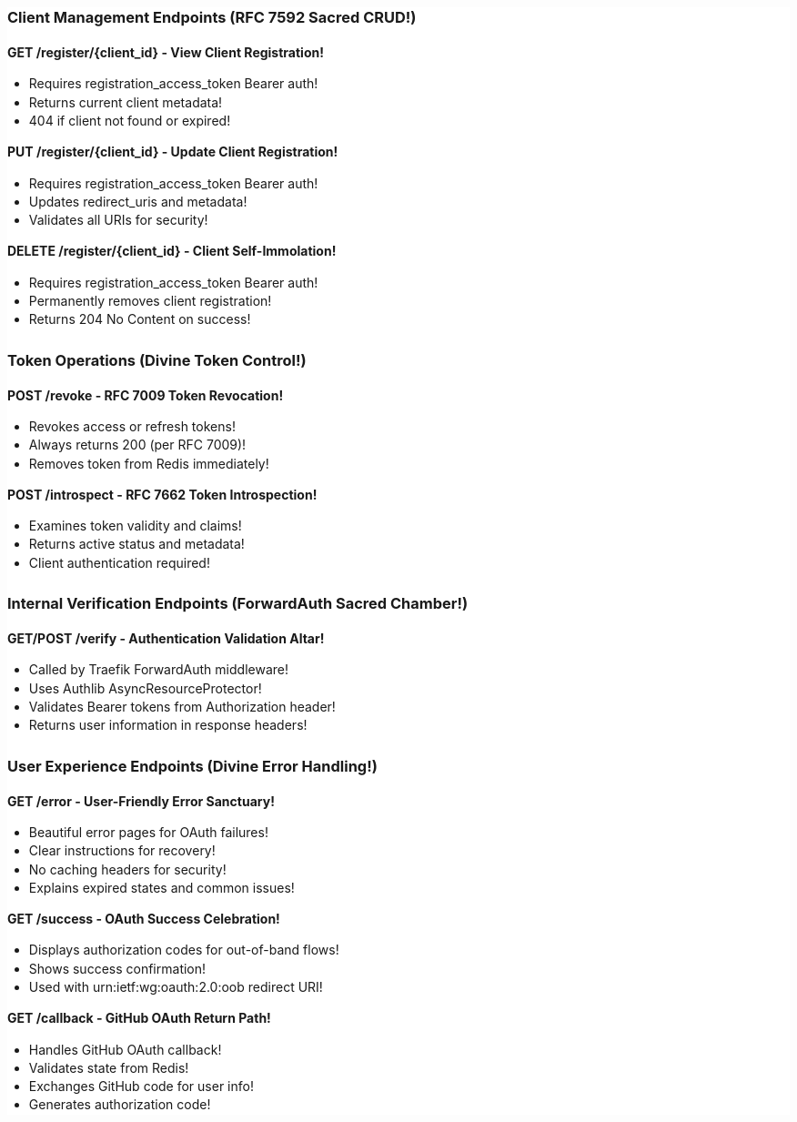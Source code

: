### Client Management Endpoints (RFC 7592 Sacred CRUD!)

**GET /register/{client_id} - View Client Registration!**
- Requires registration_access_token Bearer auth!
- Returns current client metadata!
- 404 if client not found or expired!

**PUT /register/{client_id} - Update Client Registration!**
- Requires registration_access_token Bearer auth!
- Updates redirect_uris and metadata!
- Validates all URIs for security!

**DELETE /register/{client_id} - Client Self-Immolation!**
- Requires registration_access_token Bearer auth!
- Permanently removes client registration!
- Returns 204 No Content on success!

### Token Operations (Divine Token Control!)

**POST /revoke - RFC 7009 Token Revocation!**
- Revokes access or refresh tokens!
- Always returns 200 (per RFC 7009)!
- Removes token from Redis immediately!

**POST /introspect - RFC 7662 Token Introspection!**
- Examines token validity and claims!
- Returns active status and metadata!
- Client authentication required!

### Internal Verification Endpoints (ForwardAuth Sacred Chamber!)

**GET/POST /verify - Authentication Validation Altar!**
- Called by Traefik ForwardAuth middleware!
- Uses Authlib AsyncResourceProtector!
- Validates Bearer tokens from Authorization header!
- Returns user information in response headers!

### User Experience Endpoints (Divine Error Handling!)

**GET /error - User-Friendly Error Sanctuary!**
- Beautiful error pages for OAuth failures!
- Clear instructions for recovery!
- No caching headers for security!
- Explains expired states and common issues!

**GET /success - OAuth Success Celebration!**
- Displays authorization codes for out-of-band flows!
- Shows success confirmation!
- Used with urn:ietf:wg:oauth:2.0:oob redirect URI!

**GET /callback - GitHub OAuth Return Path!**
- Handles GitHub OAuth callback!
- Validates state from Redis!
- Exchanges GitHub code for user info!
- Generates authorization code!

